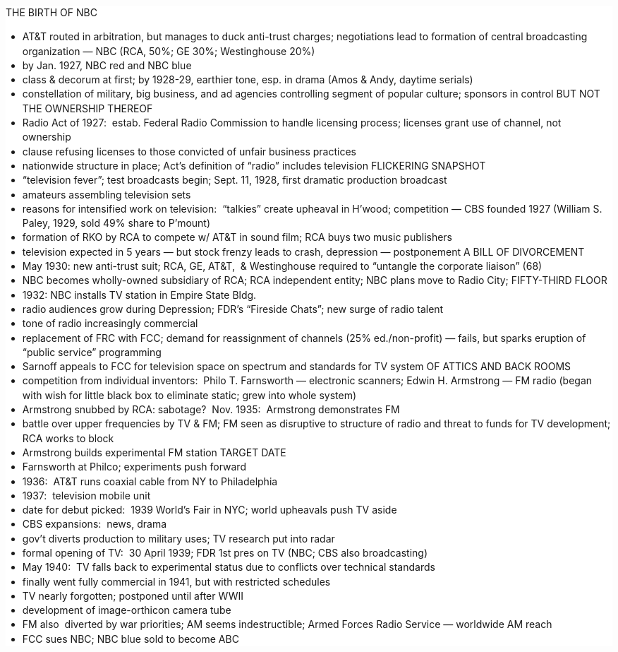 THE BIRTH OF NBC
- AT&T routed in arbitration, but manages to duck anti-trust charges; negotiations lead to formation of central broadcasting organization — NBC (RCA, 50%; GE 30%; Westinghouse 20%)
- by Jan. 1927, NBC red and NBC blue
- class & decorum at first; by 1928-29, earthier tone, esp. in drama (Amos & Andy, daytime serials)
- constellation of military, big business, and ad agencies controlling segment of popular culture; sponsors in control
BUT NOT THE OWNERSHIP THEREOF
- Radio Act of 1927:  estab. Federal Radio Commission to handle licensing process; licenses grant use of channel, not ownership
- clause refusing licenses to those convicted of unfair business practices
- nationwide structure in place; Act’s definition of “radio” includes television
FLICKERING SNAPSHOT
- “television fever”; test broadcasts begin; Sept. 11, 1928, first dramatic production broadcast
- amateurs assembling television sets
- reasons for intensified work on television:  “talkies” create upheaval in H’wood; competition — CBS founded 1927 (William S. Paley, 1929, sold 49% share to P’mount)
- formation of RKO by RCA to compete w/ AT&T in sound film; RCA buys two music publishers
- television expected in 5 years — but stock frenzy leads to crash, depression — postponement
A BILL OF DIVORCEMENT
- May 1930: new anti-trust suit; RCA, GE, AT&T,  & Westinghouse required to “untangle the corporate liaison” (68)
- NBC becomes wholly-owned subsidiary of RCA; RCA independent entity; NBC plans move to Radio City;
FIFTY-THIRD FLOOR
- 1932: NBC installs TV station in Empire State Bldg.
- radio audiences grow during Depression; FDR’s “Fireside Chats”; new surge of radio talent
- tone of radio increasingly commercial
- replacement of FRC with FCC; demand for reassignment of channels (25% ed./non-profit) — fails, but sparks eruption of “public service” programming
- Sarnoff appeals to FCC for television space on spectrum and standards for TV system
OF ATTICS AND BACK ROOMS
- competition from individual inventors:  Philo T. Farnsworth — electronic scanners; Edwin H. Armstrong — FM radio (began with wish for little black box to eliminate static; grew into whole system)
- Armstrong snubbed by RCA: sabotage?  Nov. 1935:  Armstrong demonstrates FM
- battle over upper frequencies by TV & FM; FM seen as disruptive to structure of radio and threat to funds for TV development; RCA works to block
- Armstrong builds experimental FM station
TARGET DATE
- Farnsworth at Philco; experiments push forward
- 1936:  AT&T runs coaxial cable from NY to Philadelphia
- 1937:  television mobile unit
- date for debut picked:  1939 World’s Fair in NYC; world upheavals push TV aside
- CBS expansions:  news, drama
- gov’t diverts production to military uses; TV research put into radar
- formal opening of TV:  30 April 1939; FDR 1st pres on TV (NBC; CBS also broadcasting)
- May 1940:  TV falls back to experimental status due to conflicts over technical standards
- finally went fully commercial in 1941, but with restricted schedules
- TV nearly forgotten; postponed until after WWII
- development of image-orthicon camera tube
- FM also  diverted by war priorities; AM seems indestructible; Armed Forces Radio Service — worldwide AM reach
- FCC sues NBC; NBC blue sold to become ABC
